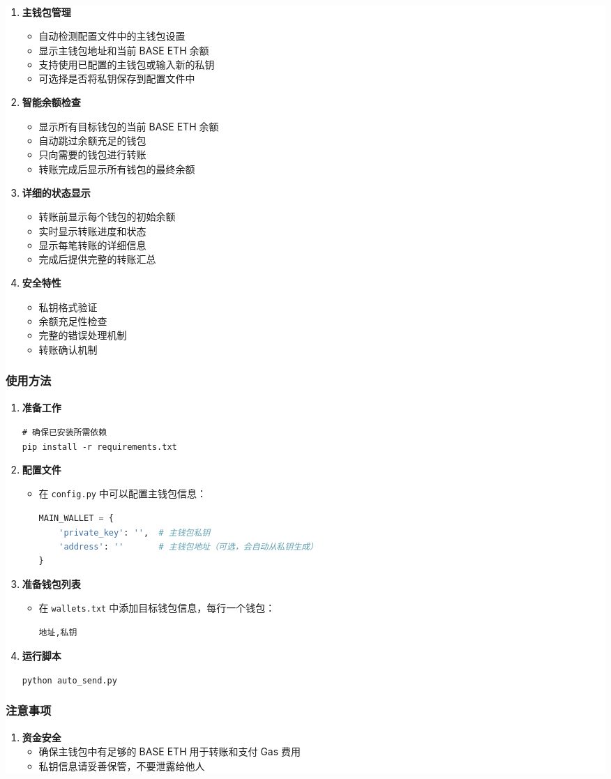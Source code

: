 1. **主钱包管理**
   - 自动检测配置文件中的主钱包设置
   - 显示主钱包地址和当前 BASE ETH 余额
   - 支持使用已配置的主钱包或输入新的私钥
   - 可选择是否将私钥保存到配置文件中

2. **智能余额检查**
   - 显示所有目标钱包的当前 BASE ETH 余额
   - 自动跳过余额充足的钱包
   - 只向需要的钱包进行转账
   - 转账完成后显示所有钱包的最终余额

3. **详细的状态显示**
   - 转账前显示每个钱包的初始余额
   - 实时显示转账进度和状态
   - 显示每笔转账的详细信息
   - 完成后提供完整的转账汇总

4. **安全特性**
   - 私钥格式验证
   - 余额充足性检查
   - 完整的错误处理机制
   - 转账确认机制

### 使用方法

1. **准备工作**
   ```
   # 确保已安装所需依赖
   pip install -r requirements.txt
   ```

2. **配置文件**
   - 在 `config.py` 中可以配置主钱包信息：
     ```python
     MAIN_WALLET = {
         'private_key': '',  # 主钱包私钥
         'address': ''       # 主钱包地址（可选，会自动从私钥生成）
     }
     ```

3. **准备钱包列表**
   - 在 `wallets.txt` 中添加目标钱包信息，每行一个钱包：
     ```
     地址,私钥
     ```

4. **运行脚本**
   ```
   python auto_send.py
   ```

### 注意事项

1. **资金安全**
   - 确保主钱包中有足够的 BASE ETH 用于转账和支付 Gas 费用
   - 私钥信息请妥善保管，不要泄露给他人
